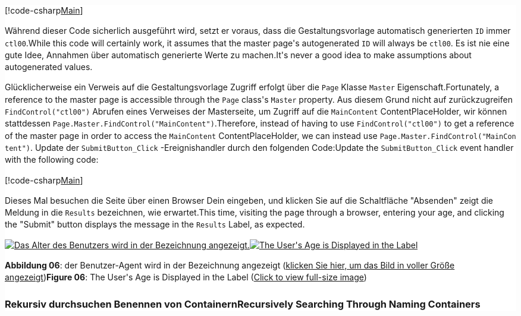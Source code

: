 
[!code-csharp[Main](control-id-naming-in-content-pages-cs/samples/sample10.cs)]

<span data-ttu-id="c94a6-234">Während dieser Code sicherlich ausgeführt wird, setzt er voraus, dass die Gestaltungsvorlage automatisch generierten `ID` immer `ctl00`.</span><span class="sxs-lookup"><span data-stu-id="c94a6-234">While this code will certainly work, it assumes that the master page's autogenerated `ID` will always be `ctl00`.</span></span> <span data-ttu-id="c94a6-235">Es ist nie eine gute Idee, Annahmen über automatisch generierte Werte zu machen.</span><span class="sxs-lookup"><span data-stu-id="c94a6-235">It's never a good idea to make assumptions about autogenerated values.</span></span>

<span data-ttu-id="c94a6-236">Glücklicherweise ein Verweis auf die Gestaltungsvorlage Zugriff erfolgt über die `Page` Klasse `Master` Eigenschaft.</span><span class="sxs-lookup"><span data-stu-id="c94a6-236">Fortunately, a reference to the master page is accessible through the `Page` class's `Master` property.</span></span> <span data-ttu-id="c94a6-237">Aus diesem Grund nicht auf zurückzugreifen `FindControl("ctl00")` Abrufen eines Verweises der Masterseite, um Zugriff auf die `MainContent` ContentPlaceHolder, wir können stattdessen `Page.Master.FindControl("MainContent")`.</span><span class="sxs-lookup"><span data-stu-id="c94a6-237">Therefore, instead of having to use `FindControl("ctl00")` to get a reference of the master page in order to access the `MainContent` ContentPlaceHolder, we can instead use `Page.Master.FindControl("MainContent")`.</span></span> <span data-ttu-id="c94a6-238">Update der `SubmitButton_Click` -Ereignishandler durch den folgenden Code:</span><span class="sxs-lookup"><span data-stu-id="c94a6-238">Update the `SubmitButton_Click` event handler with the following code:</span></span>


[!code-csharp[Main](control-id-naming-in-content-pages-cs/samples/sample11.cs)]

<span data-ttu-id="c94a6-239">Dieses Mal besuchen die Seite über einen Browser Dein eingeben, und klicken Sie auf die Schaltfläche "Absenden" zeigt die Meldung in die `Results` bezeichnen, wie erwartet.</span><span class="sxs-lookup"><span data-stu-id="c94a6-239">This time, visiting the page through a browser, entering your age, and clicking the "Submit" button displays the message in the `Results` Label, as expected.</span></span>


<span data-ttu-id="c94a6-240">[![Das Alter des Benutzers wird in der Bezeichnung angezeigt.](control-id-naming-in-content-pages-cs/_static/image11.png)](control-id-naming-in-content-pages-cs/_static/image10.png)</span><span class="sxs-lookup"><span data-stu-id="c94a6-240">[![The User's Age is Displayed in the Label](control-id-naming-in-content-pages-cs/_static/image11.png)](control-id-naming-in-content-pages-cs/_static/image10.png)</span></span>

<span data-ttu-id="c94a6-241">**Abbildung 06**: der Benutzer-Agent wird in der Bezeichnung angezeigt ([klicken Sie hier, um das Bild in voller Größe angezeigt](control-id-naming-in-content-pages-cs/_static/image12.png))</span><span class="sxs-lookup"><span data-stu-id="c94a6-241">**Figure 06**: The User's Age is Displayed in the Label  ([Click to view full-size image](control-id-naming-in-content-pages-cs/_static/image12.png))</span></span>


### <a name="recursively-searching-through-naming-containers"></a><span data-ttu-id="c94a6-242">Rekursiv durchsuchen Benennen von Containern</span><span class="sxs-lookup"><span data-stu-id="c94a6-242">Recursively Searching Through Naming Containers</span></span>
